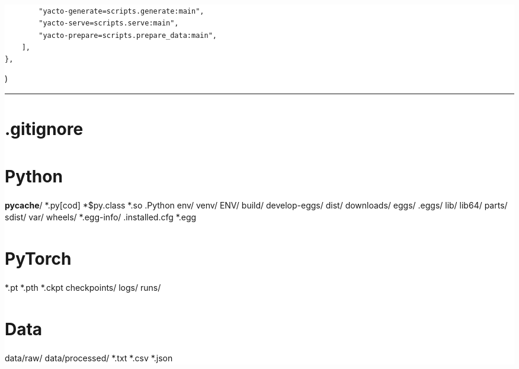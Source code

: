             "yacto-generate=scripts.generate:main",
            "yacto-serve=scripts.serve:main",
            "yacto-prepare=scripts.prepare_data:main",
        ],
    },
)

---

# .gitignore

# Python
__pycache__/
*.py[cod]
*$py.class
*.so
.Python
env/
venv/
ENV/
build/
develop-eggs/
dist/
downloads/
eggs/
.eggs/
lib/
lib64/
parts/
sdist/
var/
wheels/
*.egg-info/
.installed.cfg
*.egg

# PyTorch
*.pt
*.pth
*.ckpt
checkpoints/
logs/
runs/

# Data
data/raw/
data/processed/
*.txt
*.csv
*.json
